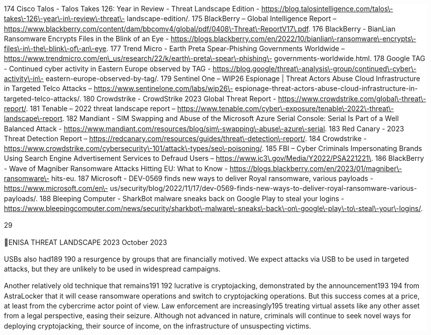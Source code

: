 174 Cisco Talos \- Talos Takes 126: Year in Review \- Threat Landscape Edition \- https://blog.talosintelligence.com/talos\-takes\-126\-year\-in\-review\-threat\-
landscape\-edition/. 
175 BlackBerry – Global Intelligence Report – https://www.blackberry.com/content/dam/bbcomv4/global/pdf/0408\-Threat\-ReportV17\.pdf. 
176 BlackBerry \- BianLian Ransomware Encrypts Files in the Blink of an Eye 
 \- https://blogs.blackberry.com/en/2022/10/bianlian\-ransomware\-encrypts\-files\-in\-the\-blink\-of\-an\-eye. 
177 Trend Micro \- Earth Preta Spear\-Phishing Governments Worldwide – https://www.trendmicro.com/en\_us/research/22/k/earth\-preta\-spear\-phishing\-
governments\-worldwide.html. 
178 Google TAG \- Continued cyber activity in Eastern Europe observed by TAG \- https://blog.google/threat\-analysis\-group/continued\-cyber\-activity\-in\-
eastern\-europe\-observed\-by\-tag/. 
179 Sentinel One – WIP26 Espionage \| Threat Actors Abuse Cloud Infrastructure in Targeted Telco Attacks – https://www.sentinelone.com/labs/wip26\-
espionage\-threat\-actors\-abuse\-cloud\-infrastructure\-in\-targeted\-telco\-attacks/. 
180 Crowdstrike \- CrowdStrike 2023 Global Threat Report \- https://www.crowdstrike.com/global\-threat\-report/. 
181 Tenable – 2022 threat landscape report – https://www.tenable.com/cyber\-exposure/tenable\-2022\-threat\-landscape\-report. 
182 Mandiant \- SIM Swapping and Abuse of the Microsoft Azure Serial Console: Serial Is Part of a Well Balanced Attack \- 
https://www.mandiant.com/resources/blog/sim\-swapping\-abuse\-azure\-serial. 
183 Red Canary \- 2023 Threat Detection Report – https://redcanary.com/resources/guides/threat\-detection\-report/. 
184 Crowdstrike \- https://www.crowdstrike.com/cybersecurity\-101/attack\-types/seo\-poisoning/. 
185 FBI – Cyber Criminals Impersonating Brands Using Search Engine Advertisement Services to Defraud Users – 
https://www.ic3\.gov/Media/Y2022/PSA221221\. 
186 BlackBerry \- Wave of Magniber Ransomware Attacks Hitting EU: What to Know \- https://blogs.blackberry.com/en/2023/01/magniber\-ransomware\-
hits\-eu. 
187 Microsoft \- DEV\-0569 finds new ways to deliver Royal ransomware, various payloads \- https://www.microsoft.com/en\-
us/security/blog/2022/11/17/dev\-0569\-finds\-new\-ways\-to\-deliver\-royal\-ransomware\-various\-payloads/. 
188 Bleeping Computer \- SharkBot malware sneaks back on Google Play to steal your logins \- 
https://www.bleepingcomputer.com/news/security/sharkbot\-malware\-sneaks\-back\-on\-google\-play\-to\-steal\-your\-logins/. 

29 

 
 
 
ENISA THREAT LANDSCAPE 2023 
October 2023 

USBs also had189 190 a resurgence by groups that are financially motived. We expect attacks via USB to be used in 
targeted attacks, but they are unlikely to be used in widespread campaigns. 

Another relatively old technique that remains191 192 lucrative is cryptojacking, demonstrated by the announcement193 
194 from AstraLocker that it will cease ransomware operations and switch to cryptojacking operations. But this 
success comes at a price, at least from the cybercrime actor point of view. Law enforcement are increasingly195 
treating virtual assets like any other asset from a legal perspective, easing their seizure. Although not advanced in 
nature, criminals will continue to seek novel ways for deploying cryptojacking, their source of income, on the 
infrastructure of unsuspecting victims. 
